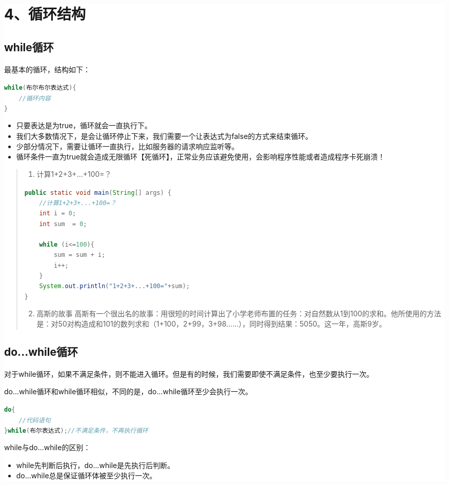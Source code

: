 # 4、循环结构

## while循环

最基本的循环，结构如下：

```java
while(布尔布尔表达式){
    //循环内容
}
```

- 只要表达是为true，循环就会一直执行下。
- 我们大多数情况下，是会让循环停止下来，我们需要一个让表达式为false的方式来结束循环。
- 少部分情况下，需要让循环一直执行，比如服务器的请求响应监听等。
- 循环条件一直为true就会造成无限循环【死循环】，正常业务应该避免使用，会影响程序性能或者造成程序卡死崩溃！

> 1. 计算1+2+3+...+100=？
>
> ```java
> public static void main(String[] args) {
>     //计算1+2+3+...+100=？
>     int i = 0;
>     int sum  = 0;
> 
>     while (i<=100){
>         sum = sum + i;
>         i++;
>     }
>     System.out.println("1+2+3+...+100="+sum);
> }
> ```
> 2. 高斯的故事
>    高斯有一个很出名的故事：用很短的时间计算出了小学老师布置的任务：对自然数从1到100的求和。他所使用的方法是：对50对构造成和101的数列求和（1+100，2+99，3+98……），同时得到结果：5050。这一年，高斯9岁。

## do...while循环

对于while循环，如果不满足条件，则不能进入循环。但是有的时候，我们需要即使不满足条件，也至少要执行一次。

do...while循环和while循环相似，不同的是，do...while循环至少会执行一次。

```java
do{
    //代码语句
}while(布尔表达式);//不满足条件，不再执行循环
```

while与do...while的区别：

- while先判断后执行，do...while是先执行后判断。
- do...while总是保证循环体被至少执行一次。
